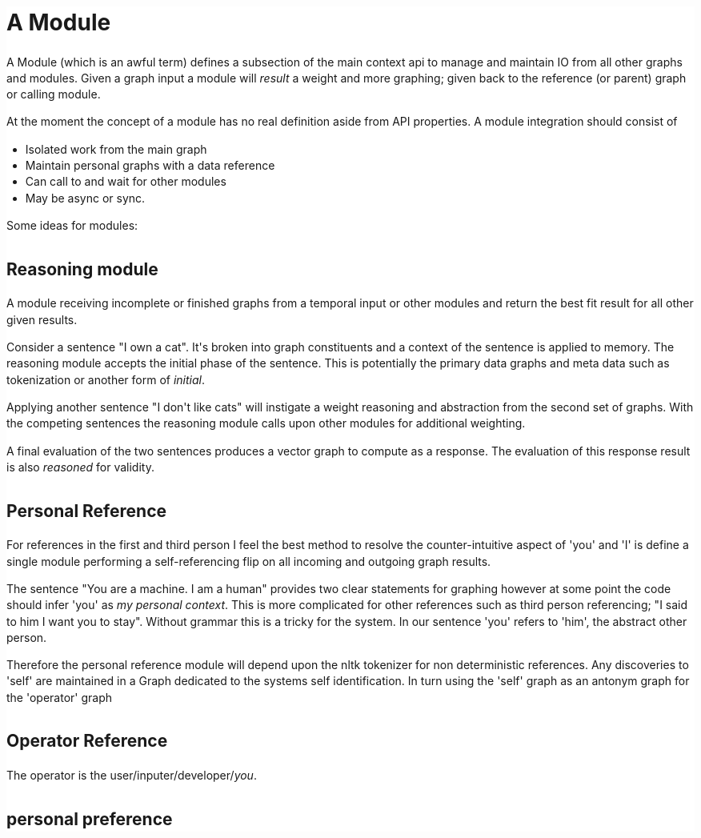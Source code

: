 # A Module

A Module (which is an awful term) defines a subsection of the main context api to manage and maintain IO from all other graphs and modules. Given a graph input a module will _result_ a weight and more graphing; given back to the reference (or parent) graph or calling module.

At the moment the concept of a module has no real definition aside from API properties. A module integration should consist of

+ Isolated work from the main graph
+ Maintain personal graphs with a data reference
+ Can call to and wait for other modules
+ May be async or sync.

Some ideas for modules:

## Reasoning module

A module receiving incomplete or finished graphs from a temporal input or other modules and return the best fit result for all other given results.

Consider a sentence "I own a cat". It's broken into graph constituents and a context of the sentence is applied to memory. The reasoning module accepts the initial phase of the sentence. This is potentially the primary data graphs and meta data such as tokenization or another form of _initial_.

Applying another sentence "I don't like cats" will instigate a weight reasoning and abstraction from the second set of graphs. With the competing sentences the reasoning module calls upon other modules for additional weighting.

A final evaluation of the two sentences produces a vector graph to compute as a response. The evaluation of this response result is also _reasoned_ for validity.


## Personal Reference

For references in the first and third person I feel the best method to resolve the counter-intuitive aspect of 'you' and 'I' is define a single module performing a self-referencing flip on all incoming and outgoing graph results.

The sentence "You are a machine. I am a human" provides two clear statements for graphing however at some point the code should infer 'you' as _my personal context_. This is more complicated for other references such as third person referencing; "I said to him I want you to stay". Without grammar this is a tricky for the system. In our sentence 'you' refers to 'him', the abstract other person.

Therefore the personal reference module will depend upon the nltk tokenizer for non deterministic references. Any discoveries to 'self' are maintained in a Graph dedicated to the systems self identification. In turn using the 'self' graph as an antonym graph for the 'operator' graph


## Operator Reference

The operator is the user/inputer/developer/_you_.

## personal preference
